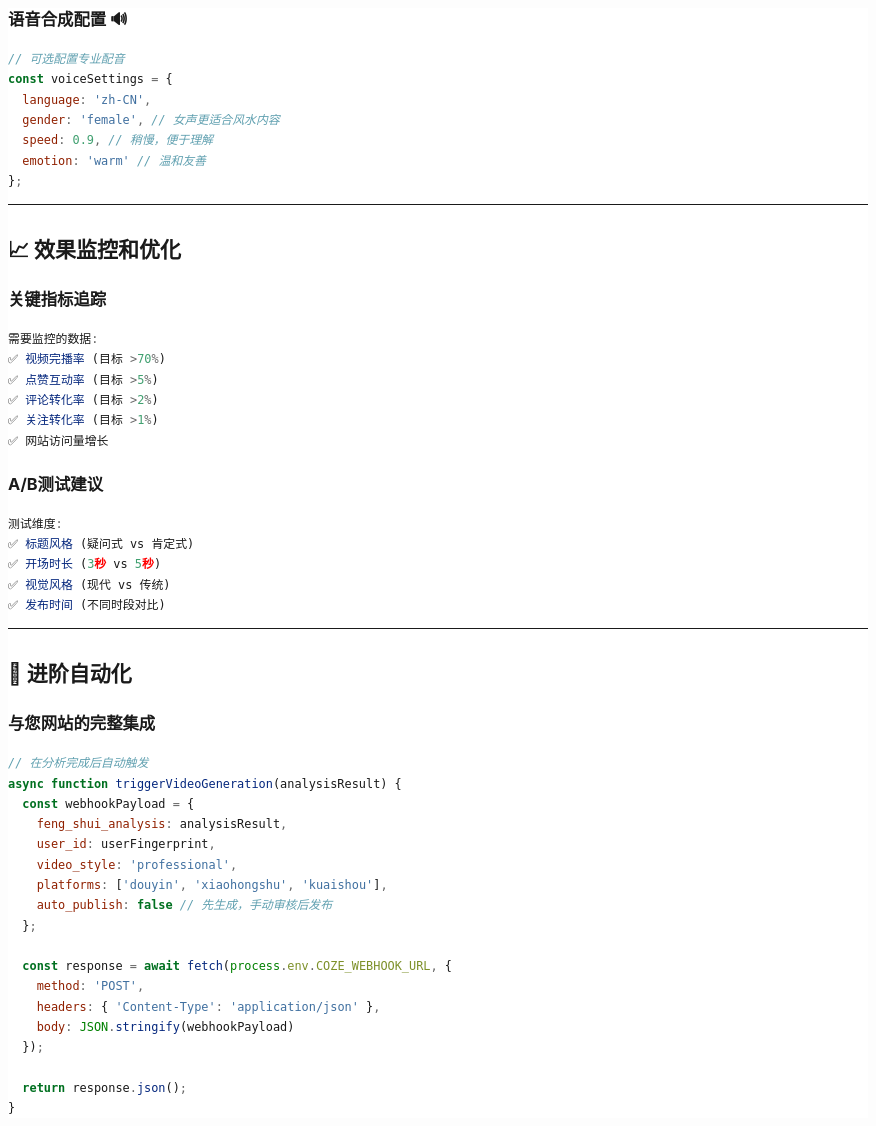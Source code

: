 ### **语音合成配置** 🔊
```javascript
// 可选配置专业配音
const voiceSettings = {
  language: 'zh-CN',
  gender: 'female', // 女声更适合风水内容
  speed: 0.9, // 稍慢，便于理解
  emotion: 'warm' // 温和友善
};
```

---

## 📈 **效果监控和优化**

### **关键指标追踪**
```javascript
需要监控的数据:
✅ 视频完播率 (目标 >70%)
✅ 点赞互动率 (目标 >5%)
✅ 评论转化率 (目标 >2%)
✅ 关注转化率 (目标 >1%)
✅ 网站访问量增长
```

### **A/B测试建议**
```javascript
测试维度:
✅ 标题风格 (疑问式 vs 肯定式)
✅ 开场时长 (3秒 vs 5秒)
✅ 视觉风格 (现代 vs 传统)
✅ 发布时间 (不同时段对比)
```

---

## 🚀 **进阶自动化**

### **与您网站的完整集成**
```javascript
// 在分析完成后自动触发
async function triggerVideoGeneration(analysisResult) {
  const webhookPayload = {
    feng_shui_analysis: analysisResult,
    user_id: userFingerprint,
    video_style: 'professional',
    platforms: ['douyin', 'xiaohongshu', 'kuaishou'],
    auto_publish: false // 先生成，手动审核后发布
  };
  
  const response = await fetch(process.env.COZE_WEBHOOK_URL, {
    method: 'POST',
    headers: { 'Content-Type': 'application/json' },
    body: JSON.stringify(webhookPayload)
  });
  
  return response.json();
}
```
